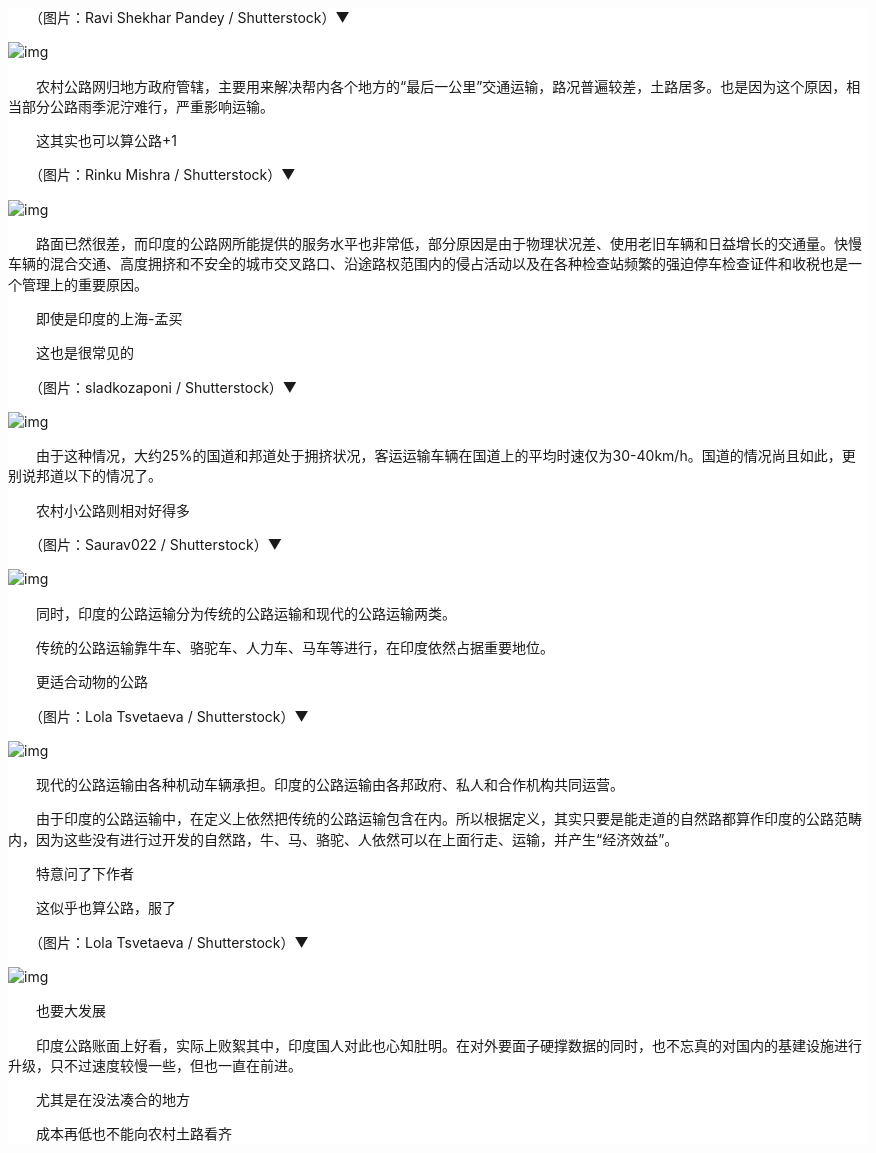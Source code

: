 　　（图片：Ravi Shekhar Pandey / Shutterstock）▼

![img](https://cdn.jsdelivr.net/gh/yakeing/Documentation@main/Hexo/images/94be-kcieyvz2158804.jpg)

　　农村公路网归地方政府管辖，主要用来解决帮内各个地方的“最后一公里”交通运输，路况普遍较差，土路居多。也是因为这个原因，相当部分公路雨季泥泞难行，严重影响运输。

　　这其实也可以算公路+1

　　（图片：Rinku Mishra / Shutterstock）▼

![img](https://cdn.jsdelivr.net/gh/yakeing/Documentation@main/Hexo/images/1399-kcieyvz2158823.jpg)

　　路面已然很差，而印度的公路网所能提供的服务水平也非常低，部分原因是由于物理状况差、使用老旧车辆和日益增长的交通量。快慢车辆的混合交通、高度拥挤和不安全的城市交叉路口、沿途路权范围内的侵占活动以及在各种检查站频繁的强迫停车检查证件和收税也是一个管理上的重要原因。

　　即使是印度的上海-孟买

　　这也是很常见的

　　（图片：sladkozaponi / Shutterstock）▼

![img](https://cdn.jsdelivr.net/gh/yakeing/Documentation@main/Hexo/images/0c9c-kcieyvz2158851.jpg)

　　由于这种情况，大约25%的国道和邦道处于拥挤状况，客运运输车辆在国道上的平均时速仅为30-40km/h。国道的情况尚且如此，更别说邦道以下的情况了。

　　农村小公路则相对好得多

　　（图片：Saurav022 / Shutterstock）▼

![img](https://cdn.jsdelivr.net/gh/yakeing/Documentation@main/Hexo/images/749d-kcieyvz2158893.jpg)

　　同时，印度的公路运输分为传统的公路运输和现代的公路运输两类。

　　传统的公路运输靠牛车、骆驼车、人力车、马车等进行，在印度依然占据重要地位。

　　更适合动物的公路

　　（图片：Lola Tsvetaeva / Shutterstock）▼

![img](https://cdn.jsdelivr.net/gh/yakeing/Documentation@main/Hexo/images/a2da-kcieyvz2158043.jpg)

　　现代的公路运输由各种机动车辆承担。印度的公路运输由各邦政府、私人和合作机构共同运营。

　　由于印度的公路运输中，在定义上依然把传统的公路运输包含在内。所以根据定义，其实只要是能走道的自然路都算作印度的公路范畴内，因为这些没有进行过开发的自然路，牛、马、骆驼、人依然可以在上面行走、运输，并产生“经济效益”。

　　特意问了下作者

　　这似乎也算公路，服了

　　（图片：Lola Tsvetaeva / Shutterstock）▼

![img](https://cdn.jsdelivr.net/gh/yakeing/Documentation@main/Hexo/images/3026-kcieyvz2158106.jpg)

　　也要大发展

　　印度公路账面上好看，实际上败絮其中，印度国人对此也心知肚明。在对外要面子硬撑数据的同时，也不忘真的对国内的基建设施进行升级，只不过速度较慢一些，但也一直在前进。

　　尤其是在没法凑合的地方

　　成本再低也不能向农村土路看齐
